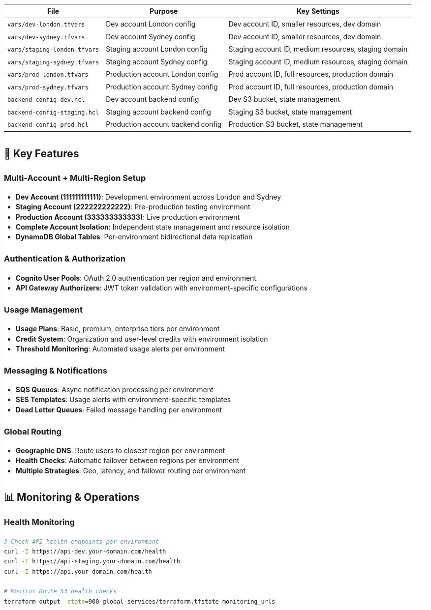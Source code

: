 | File | Purpose | Key Settings |
|------|---------|--------------|
| `vars/dev-london.tfvars` | Dev account London config | Dev account ID, smaller resources, dev domain |
| `vars/dev-sydney.tfvars` | Dev account Sydney config | Dev account ID, smaller resources, dev domain |
| `vars/staging-london.tfvars` | Staging account London config | Staging account ID, medium resources, staging domain |
| `vars/staging-sydney.tfvars` | Staging account Sydney config | Staging account ID, medium resources, staging domain |
| `vars/prod-london.tfvars` | Production account London config | Prod account ID, full resources, production domain |
| `vars/prod-sydney.tfvars` | Production account Sydney config | Prod account ID, full resources, production domain |
| `backend-config-dev.hcl` | Dev account backend config | Dev S3 bucket, state management |
| `backend-config-staging.hcl` | Staging account backend config | Staging S3 bucket, state management |
| `backend-config-prod.hcl` | Production account backend config | Production S3 bucket, state management |

## 🎯 Key Features

### Multi-Account + Multi-Region Setup
- **Dev Account (111111111111)**: Development environment across London and Sydney
- **Staging Account (222222222222)**: Pre-production testing environment
- **Production Account (333333333333)**: Live production environment
- **Complete Account Isolation**: Independent state management and resource isolation
- **DynamoDB Global Tables**: Per-environment bidirectional data replication

### Authentication & Authorization
- **Cognito User Pools**: OAuth 2.0 authentication per region and environment
- **API Gateway Authorizers**: JWT token validation with environment-specific configurations

### Usage Management
- **Usage Plans**: Basic, premium, enterprise tiers per environment
- **Credit System**: Organization and user-level credits with environment isolation
- **Threshold Monitoring**: Automated usage alerts per environment

### Messaging & Notifications
- **SQS Queues**: Async notification processing per environment
- **SES Templates**: Usage alerts with environment-specific templates
- **Dead Letter Queues**: Failed message handling per environment

### Global Routing
- **Geographic DNS**: Route users to closest region per environment
- **Health Checks**: Automatic failover between regions per environment
- **Multiple Strategies**: Geo, latency, and failover routing per environment

## 📊 Monitoring & Operations

### Health Monitoring
```bash
# Check API health endpoints per environment
curl -I https://api-dev.your-domain.com/health
curl -I https://api-staging.your-domain.com/health
curl -I https://api.your-domain.com/health

# Monitor Route 53 health checks
terraform output -state=900-global-services/terraform.tfstate monitoring_urls
```
